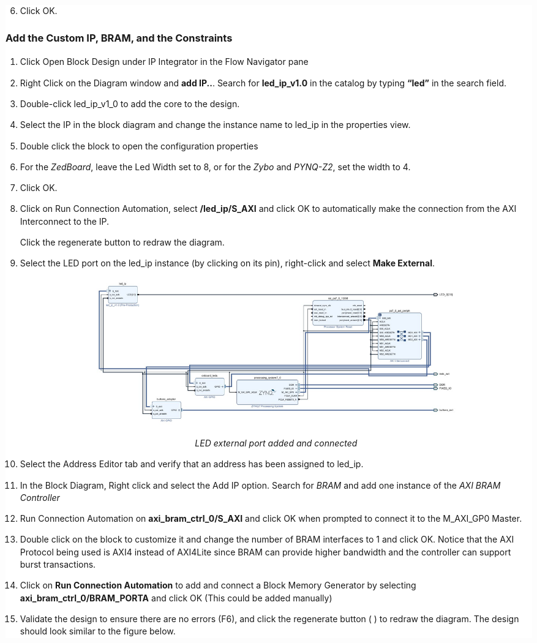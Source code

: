 6.	Click OK.

### Add the Custom IP, BRAM, and the Constraints

1.	Click Open Block Design under IP Integrator in the Flow Navigator pane
2.	Right Click on the Diagram window and **add IP..**. Search for **led_ip_v1.0** in the catalog by typing **“led”** in the search field.
3.	Double-click led_ip_v1_0 to add the core to the design.
4.	Select the IP in the block diagram and change the instance name to led_ip in the properties view.
5.	Double click the block to open the configuration properties
6.	For the _ZedBoard_, leave the Led Width set to 8, or for the _Zybo_ and _PYNQ-Z2_, set the width to 4.
7.	Click OK.
8.	Click on Run Connection Automation, select **/led_ip/S_AXI** and click OK to automatically make the connection from the AXI Interconnect to the IP.

    Click the regenerate button to redraw the diagram.
9.	Select the LED port on the led_ip instance (by clicking on its pin), right-click and select **Make External**.

    <p align="center">
    <img src ="./pics/lab 3/7LEDext.JPG" width="70%" height="80%"/>
    </p>
    <p align = "center">
    <i> LED external port added and connected </i>
    </p>


10.	Select the Address Editor tab and verify that an address has been assigned to led_ip.

1.	In the Block Diagram, Right click and select the Add IP option. Search for _BRAM_ and add one instance of the _AXI BRAM Controller_
2.	Run Connection Automation on **axi_bram_ctrl_0/S_AXI** and click OK when prompted to connect it to the M_AXI_GP0 Master.
3.	Double click on the block to customize it and change the number of BRAM interfaces to 1 and click OK.
Notice that the AXI Protocol being used is AXI4 instead of AXI4Lite since BRAM can provide higher bandwidth and the controller can support burst transactions.
4.	Click on **Run Connection Automation** to add and connect a Block Memory Generator by selecting **axi_bram_ctrl_0/BRAM_PORTA** and click OK (This could be added manually)
5.	Validate the design to ensure there are no errors (F6), and click the regenerate button ( ) to redraw the diagram.
The design should look similar to the figure below.
